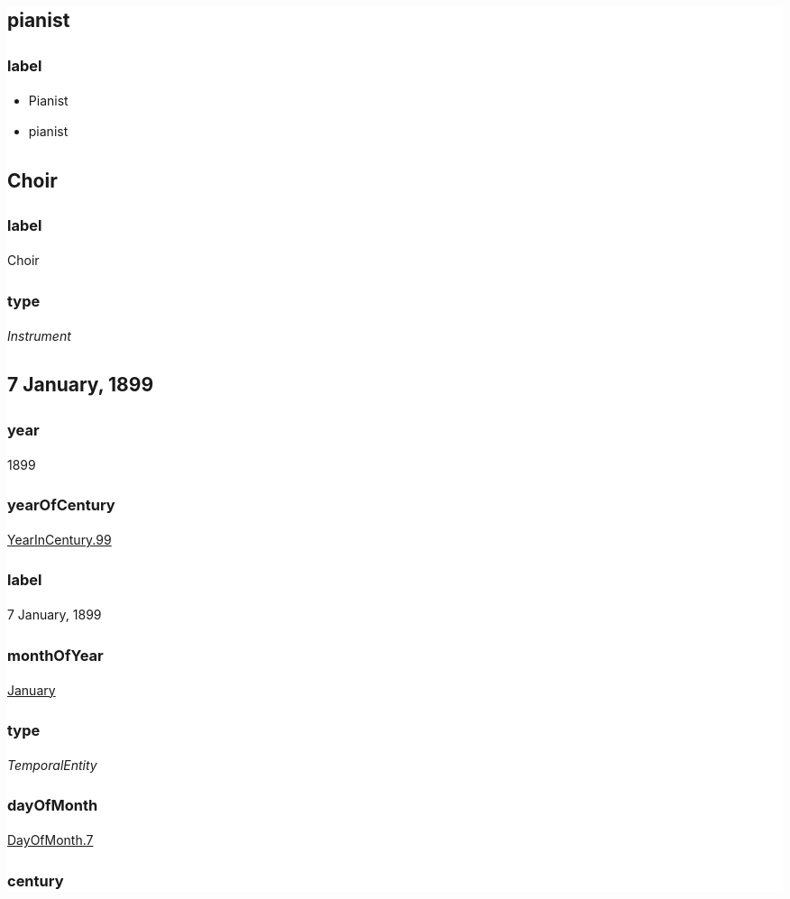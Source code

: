 ## pianist

### label

 - Pianist

 - pianist

## Choir

### label


Choir

### type


*Instrument*

## 7 January, 1899

### year


1899

### yearOfCentury


[YearInCentury.99](#YearInCentury.99)

### label


7 January, 1899

### monthOfYear


[January](#January)

### type


*TemporalEntity*

### dayOfMonth


[DayOfMonth.7](#DayOfMonth.7)

### century

